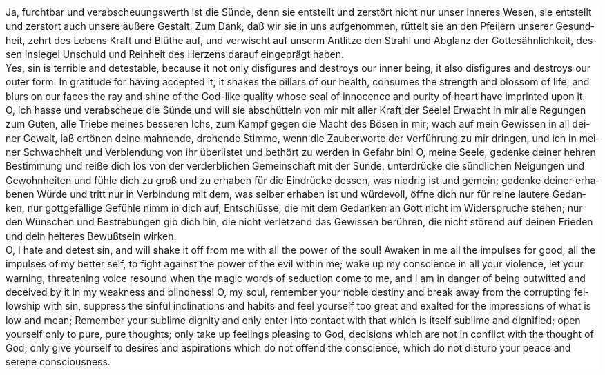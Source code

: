
<tr><td style="vertical-align:top;">
<div class="german" lang="de">
Ja, furchtbar und verabscheuungswerth ist die Sünde, denn sie entstellt und zerstört nicht nur unser inneres Wesen, sie entstellt und zerstört auch unsere äußere Gestalt. Zum Dank, daß wir sie in uns aufgenommen, rüttelt sie an den Pfeilern unserer Gesundheit, zehrt des Lebens Kraft und Blüthe auf, und verwischt auf unserm Antlitze den Strahl und Abglanz der Gottesähnlichkeit, dessen Insiegel Unschuld und Reinheit des Herzens darauf eingeprägt haben. 
</span></div></td>
 
<td style="vertical-align:top;">
<div class="english" lang="en">
Yes, sin is terrible and detestable, because it not only disfigures and destroys our inner being, it also disfigures and destroys our outer form. In gratitude for having accepted it, it shakes the pillars of our health, consumes the strength and blossom of life, and blurs on our faces the ray and shine of the God-like quality whose seal of innocence and purity of heart have imprinted upon it. 
</div></td></tr>


<tr><td style="vertical-align:top;">
<div class="german" lang="de">
O, ich hasse und verabscheue die Sünde und will sie abschütteln von mir mit aller Kraft der Seele! Erwacht in mir alle Regungen zum Guten, alle Triebe meines besseren Ichs, zum Kampf gegen die Macht des Bösen in mir; wach auf mein Gewissen in all deiner Gewalt, laß ertönen deine mahnende, drohende Stimme, wenn die Zauberworte der Verführung zu mir dringen, und ich in meiner Schwachheit und Verblendung von ihr überlistet und bethört zu werden in Gefahr bin! O, meine Seele, gedenke deiner hehren Bestimmung und reiße dich los von der verderblichen Gemeinschaft mit der Sünde, unterdrücke die sündlichen Neigungen und Gewohnheiten und fühle dich zu groß und zu erhaben für die Eindrücke dessen, was niedrig ist und gemein; gedenke deiner erhabenen Würde und tritt nur in Verbindung mit dem, was selber erhaben ist und würdevoll, öffne dich nur für reine lautere Gedanken, nur gottgefällige Gefühle nimm in dich auf, Entschlüsse, die mit dem Gedanken an Gott nicht im Widerspruche stehen; nur den Wünschen und Bestrebungen gib dich hin, die nicht verletzend das Gewissen berühren, die nicht störend auf deinen Frieden und dein heiteres Bewußtsein wirken.
</span></div></td>
 
<td style="vertical-align:top;">
<div class="english" lang="en">
O, I hate and detest sin, and will shake it off from me with all the power of the soul! Awaken in me all the impulses for good, all the impulses of my better self, to fight against the power of the evil within me; wake up my conscience in all your violence, let your warning, threatening voice resound when the magic words of seduction come to me, and I am in danger of being outwitted and deceived by it in my weakness and blindness! O, my soul, remember your noble destiny and break away from the corrupting fellowship with sin, suppress the sinful inclinations and habits and feel yourself too great and exalted for the impressions of what is low and mean; Remember your sublime dignity and only enter into contact with that which is itself sublime and dignified; open yourself only to pure, pure thoughts; only take up feelings pleasing to God, decisions which are not in conflict with the thought of God; only give yourself to desires and aspirations which do not offend the conscience, which do not disturb your peace and serene consciousness.
</div></td></tr>


<tr><td style="vertical-align:top;">
<div class="german" lang="de">